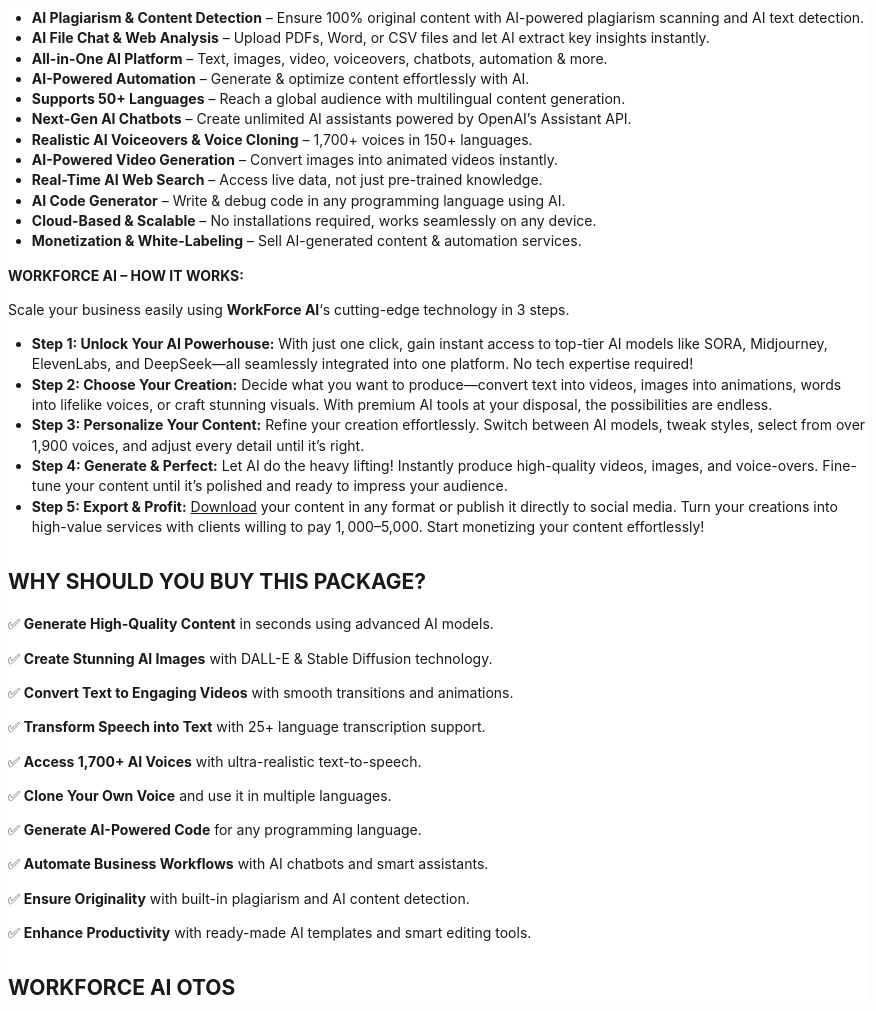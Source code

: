 *   **AI Plagiarism & Content Detection** – Ensure 100% original content with AI-powered plagiarism scanning and AI text detection.
*   **AI File Chat & Web Analysis** – Upload PDFs, Word, or CSV files and let AI extract key insights instantly.
*   **All-in-One AI Platform** – Text, images, video, voiceovers, chatbots, automation & more.
*   **AI-Powered Automation** – Generate & optimize content effortlessly with AI.
*   **Supports 50+ Languages** – Reach a global audience with multilingual content generation.
*   **Next-Gen AI Chatbots** – Create unlimited AI assistants powered by OpenAI’s Assistant API.
*   **Realistic AI Voiceovers & Voice Cloning** – 1,700+ voices in 150+ languages.
*   **AI-Powered Video Generation** – Convert images into animated videos instantly.
*   **Real-Time AI Web Search** – Access live data, not just pre-trained knowledge.
*   **AI Code Generator** – Write & debug code in any programming language using AI.
*   **Cloud-Based & Scalable** – No installations required, works seamlessly on any device.
*   **Monetization & White-Labeling** – Sell AI-generated content & automation services.

**WORKFORCE AI – HOW IT WORKS:**

Scale your business easily using **WorkForce AI**‘s cutting-edge technology in 3 steps.

*   ****Step 1: Unlock Your AI Powerhouse:**** With just one click, gain instant access to top-tier AI models like SORA, Midjourney, ElevenLabs, and DeepSeek—all seamlessly integrated into one platform. No tech expertise required!
*   ****Step 2: Choose Your Creation:**** Decide what you want to produce—convert text into videos, images into animations, words into lifelike voices, or craft stunning visuals. With premium AI tools at your disposal, the possibilities are endless.
*   ****Step 3: Personalize Your Content:**** Refine your creation effortlessly. Switch between AI models, tweak styles, select from over 1,900 voices, and adjust every detail until it’s right.
*   ****Step 4: Generate & Perfect:**** Let AI do the heavy lifting! Instantly produce high-quality videos, images, and voice-overs. Fine-tune your content until it’s polished and ready to impress your audience.
*   ****Step 5: Export & Profit:**** [Download](https://muckrack.com/thomas-tom/bio?) your content in any format or publish it directly to social media. Turn your creations into high-value services with clients willing to pay $1,000–$5,000. Start monetizing your content effortlessly!

**WHY SHOULD YOU BUY THIS PACKAGE?**
------------------------------------

✅ **Generate High-Quality Content** in seconds using advanced AI models.

✅ **Create Stunning AI Images** with DALL-E & Stable Diffusion technology.

✅ **Convert Text to Engaging Videos** with smooth transitions and animations.

✅ **Transform Speech into Text** with 25+ language transcription support.

✅ **Access 1,700+ AI Voices** with ultra-realistic text-to-speech.

✅ **Clone Your Own Voice** and use it in multiple languages.

✅ **Generate AI-Powered Code** for any programming language.

✅ **Automate Business Workflows** with AI chatbots and smart assistants.

✅ **Ensure Originality** with built-in plagiarism and AI content detection.

✅ **Enhance Productivity** with ready-made AI templates and smart editing tools.

**WORKFORCE AI OTOS**
---------------------
